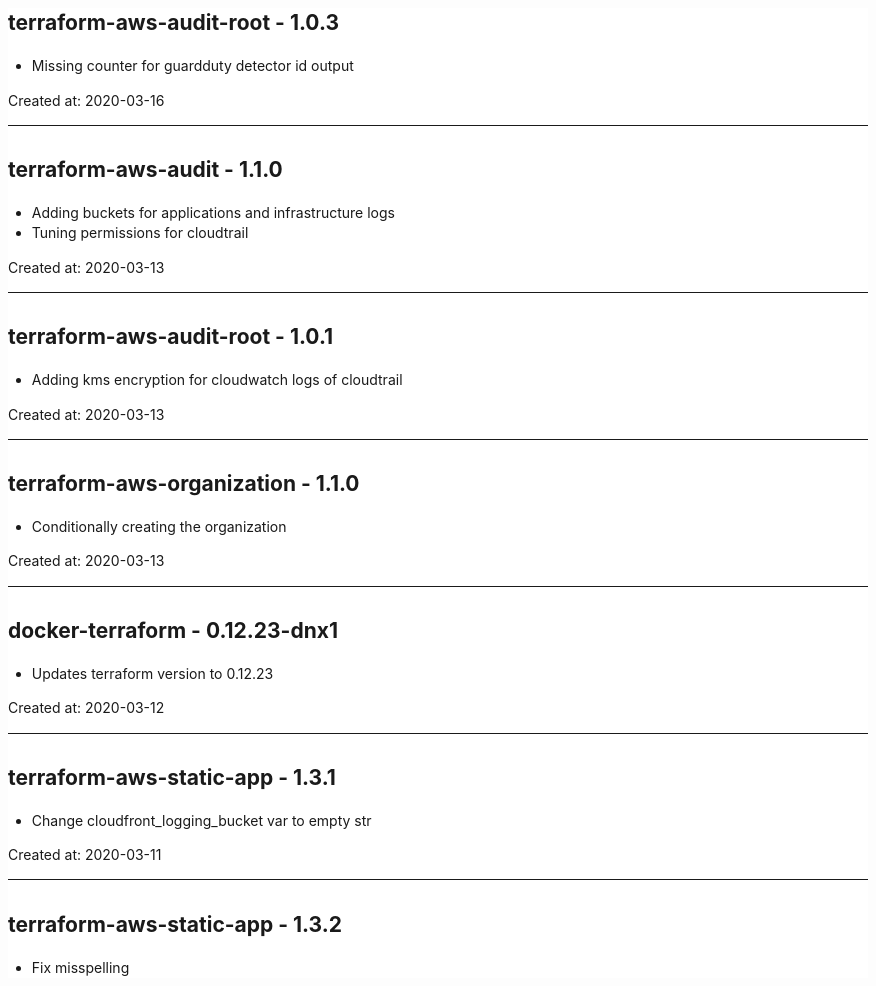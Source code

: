 

## terraform-aws-audit-root - 1.0.3
- Missing counter for guardduty detector id output

Created at: 2020-03-16

---


## terraform-aws-audit - 1.1.0
- Adding buckets for applications and infrastructure logs
- Tuning permissions for cloudtrail


Created at: 2020-03-13

---


## terraform-aws-audit-root - 1.0.1
- Adding kms encryption for cloudwatch logs of cloudtrail

Created at: 2020-03-13

---


## terraform-aws-organization - 1.1.0
- Conditionally creating the organization

Created at: 2020-03-13

---


## docker-terraform - 0.12.23-dnx1
- Updates terraform version to 0.12.23

Created at: 2020-03-12

---


## terraform-aws-static-app - 1.3.1
- Change cloudfront_logging_bucket var to empty str

Created at: 2020-03-11

---


## terraform-aws-static-app - 1.3.2
- Fix misspelling
